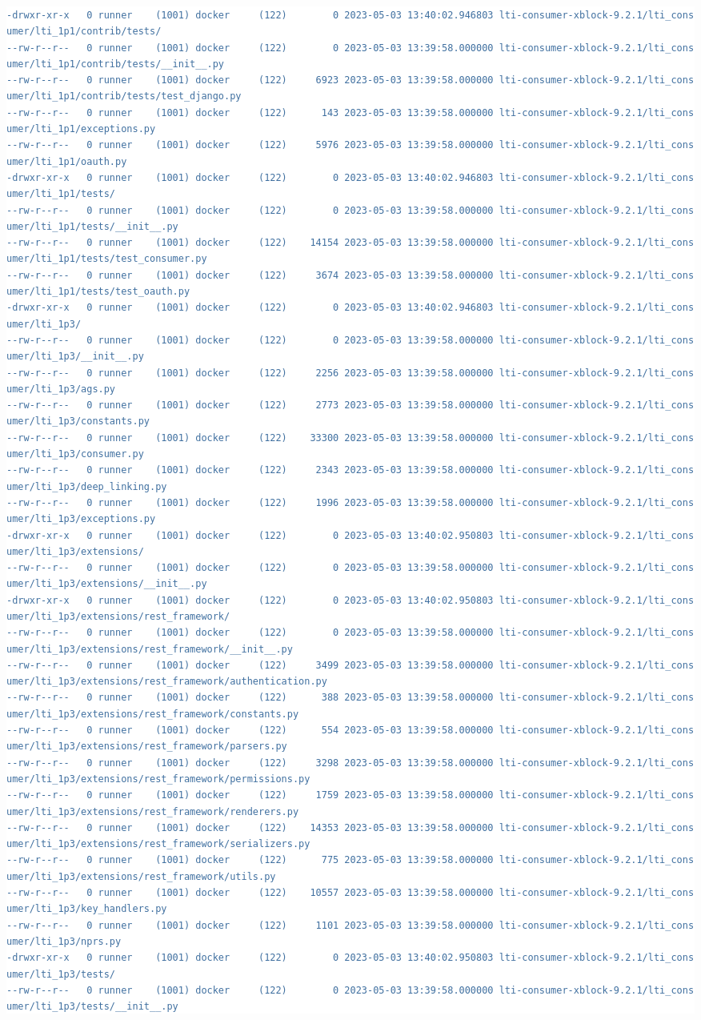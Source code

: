 ```diff
-drwxr-xr-x   0 runner    (1001) docker     (122)        0 2023-05-03 13:40:02.946803 lti-consumer-xblock-9.2.1/lti_consumer/lti_1p1/contrib/tests/
--rw-r--r--   0 runner    (1001) docker     (122)        0 2023-05-03 13:39:58.000000 lti-consumer-xblock-9.2.1/lti_consumer/lti_1p1/contrib/tests/__init__.py
--rw-r--r--   0 runner    (1001) docker     (122)     6923 2023-05-03 13:39:58.000000 lti-consumer-xblock-9.2.1/lti_consumer/lti_1p1/contrib/tests/test_django.py
--rw-r--r--   0 runner    (1001) docker     (122)      143 2023-05-03 13:39:58.000000 lti-consumer-xblock-9.2.1/lti_consumer/lti_1p1/exceptions.py
--rw-r--r--   0 runner    (1001) docker     (122)     5976 2023-05-03 13:39:58.000000 lti-consumer-xblock-9.2.1/lti_consumer/lti_1p1/oauth.py
-drwxr-xr-x   0 runner    (1001) docker     (122)        0 2023-05-03 13:40:02.946803 lti-consumer-xblock-9.2.1/lti_consumer/lti_1p1/tests/
--rw-r--r--   0 runner    (1001) docker     (122)        0 2023-05-03 13:39:58.000000 lti-consumer-xblock-9.2.1/lti_consumer/lti_1p1/tests/__init__.py
--rw-r--r--   0 runner    (1001) docker     (122)    14154 2023-05-03 13:39:58.000000 lti-consumer-xblock-9.2.1/lti_consumer/lti_1p1/tests/test_consumer.py
--rw-r--r--   0 runner    (1001) docker     (122)     3674 2023-05-03 13:39:58.000000 lti-consumer-xblock-9.2.1/lti_consumer/lti_1p1/tests/test_oauth.py
-drwxr-xr-x   0 runner    (1001) docker     (122)        0 2023-05-03 13:40:02.946803 lti-consumer-xblock-9.2.1/lti_consumer/lti_1p3/
--rw-r--r--   0 runner    (1001) docker     (122)        0 2023-05-03 13:39:58.000000 lti-consumer-xblock-9.2.1/lti_consumer/lti_1p3/__init__.py
--rw-r--r--   0 runner    (1001) docker     (122)     2256 2023-05-03 13:39:58.000000 lti-consumer-xblock-9.2.1/lti_consumer/lti_1p3/ags.py
--rw-r--r--   0 runner    (1001) docker     (122)     2773 2023-05-03 13:39:58.000000 lti-consumer-xblock-9.2.1/lti_consumer/lti_1p3/constants.py
--rw-r--r--   0 runner    (1001) docker     (122)    33300 2023-05-03 13:39:58.000000 lti-consumer-xblock-9.2.1/lti_consumer/lti_1p3/consumer.py
--rw-r--r--   0 runner    (1001) docker     (122)     2343 2023-05-03 13:39:58.000000 lti-consumer-xblock-9.2.1/lti_consumer/lti_1p3/deep_linking.py
--rw-r--r--   0 runner    (1001) docker     (122)     1996 2023-05-03 13:39:58.000000 lti-consumer-xblock-9.2.1/lti_consumer/lti_1p3/exceptions.py
-drwxr-xr-x   0 runner    (1001) docker     (122)        0 2023-05-03 13:40:02.950803 lti-consumer-xblock-9.2.1/lti_consumer/lti_1p3/extensions/
--rw-r--r--   0 runner    (1001) docker     (122)        0 2023-05-03 13:39:58.000000 lti-consumer-xblock-9.2.1/lti_consumer/lti_1p3/extensions/__init__.py
-drwxr-xr-x   0 runner    (1001) docker     (122)        0 2023-05-03 13:40:02.950803 lti-consumer-xblock-9.2.1/lti_consumer/lti_1p3/extensions/rest_framework/
--rw-r--r--   0 runner    (1001) docker     (122)        0 2023-05-03 13:39:58.000000 lti-consumer-xblock-9.2.1/lti_consumer/lti_1p3/extensions/rest_framework/__init__.py
--rw-r--r--   0 runner    (1001) docker     (122)     3499 2023-05-03 13:39:58.000000 lti-consumer-xblock-9.2.1/lti_consumer/lti_1p3/extensions/rest_framework/authentication.py
--rw-r--r--   0 runner    (1001) docker     (122)      388 2023-05-03 13:39:58.000000 lti-consumer-xblock-9.2.1/lti_consumer/lti_1p3/extensions/rest_framework/constants.py
--rw-r--r--   0 runner    (1001) docker     (122)      554 2023-05-03 13:39:58.000000 lti-consumer-xblock-9.2.1/lti_consumer/lti_1p3/extensions/rest_framework/parsers.py
--rw-r--r--   0 runner    (1001) docker     (122)     3298 2023-05-03 13:39:58.000000 lti-consumer-xblock-9.2.1/lti_consumer/lti_1p3/extensions/rest_framework/permissions.py
--rw-r--r--   0 runner    (1001) docker     (122)     1759 2023-05-03 13:39:58.000000 lti-consumer-xblock-9.2.1/lti_consumer/lti_1p3/extensions/rest_framework/renderers.py
--rw-r--r--   0 runner    (1001) docker     (122)    14353 2023-05-03 13:39:58.000000 lti-consumer-xblock-9.2.1/lti_consumer/lti_1p3/extensions/rest_framework/serializers.py
--rw-r--r--   0 runner    (1001) docker     (122)      775 2023-05-03 13:39:58.000000 lti-consumer-xblock-9.2.1/lti_consumer/lti_1p3/extensions/rest_framework/utils.py
--rw-r--r--   0 runner    (1001) docker     (122)    10557 2023-05-03 13:39:58.000000 lti-consumer-xblock-9.2.1/lti_consumer/lti_1p3/key_handlers.py
--rw-r--r--   0 runner    (1001) docker     (122)     1101 2023-05-03 13:39:58.000000 lti-consumer-xblock-9.2.1/lti_consumer/lti_1p3/nprs.py
-drwxr-xr-x   0 runner    (1001) docker     (122)        0 2023-05-03 13:40:02.950803 lti-consumer-xblock-9.2.1/lti_consumer/lti_1p3/tests/
--rw-r--r--   0 runner    (1001) docker     (122)        0 2023-05-03 13:39:58.000000 lti-consumer-xblock-9.2.1/lti_consumer/lti_1p3/tests/__init__.py
```